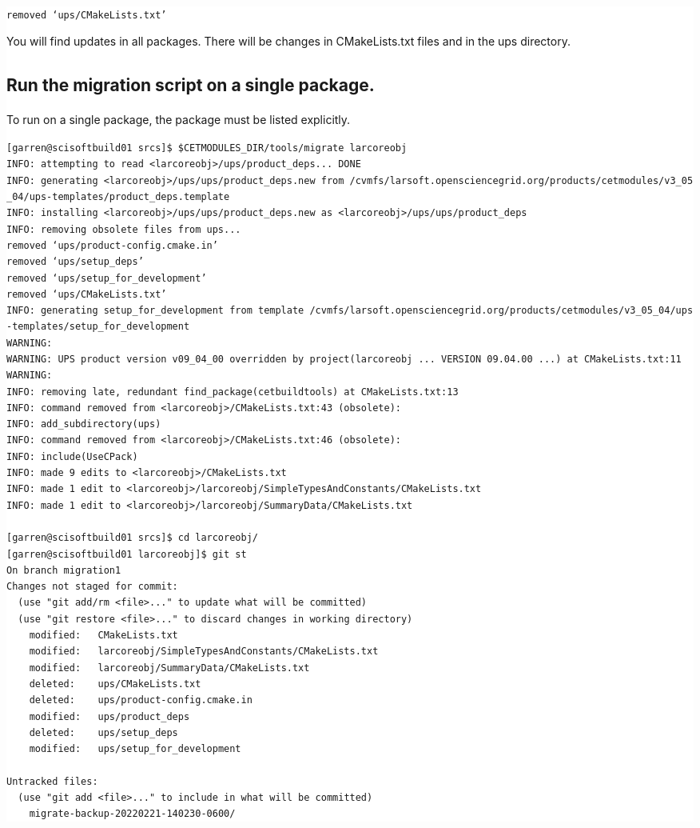     removed ‘ups/CMakeLists.txt’

You will find updates in all packages. There will be changes in CMakeLists.txt files and in the ups directory.

## Run the migration script on a single package.

To run on a single package, the package must be listed explicitly.

    [garren@scisoftbuild01 srcs]$ $CETMODULES_DIR/tools/migrate larcoreobj
    INFO: attempting to read <larcoreobj>/ups/product_deps... DONE
    INFO: generating <larcoreobj>/ups/ups/product_deps.new from /cvmfs/larsoft.opensciencegrid.org/products/cetmodules/v3_05_04/ups-templates/product_deps.template
    INFO: installing <larcoreobj>/ups/ups/product_deps.new as <larcoreobj>/ups/ups/product_deps
    INFO: removing obsolete files from ups...
    removed ‘ups/product-config.cmake.in’
    removed ‘ups/setup_deps’
    removed ‘ups/setup_for_development’
    removed ‘ups/CMakeLists.txt’
    INFO: generating setup_for_development from template /cvmfs/larsoft.opensciencegrid.org/products/cetmodules/v3_05_04/ups-templates/setup_for_development
    WARNING: 
    WARNING: UPS product version v09_04_00 overridden by project(larcoreobj ... VERSION 09.04.00 ...) at CMakeLists.txt:11
    WARNING: 
    INFO: removing late, redundant find_package(cetbuildtools) at CMakeLists.txt:13
    INFO: command removed from <larcoreobj>/CMakeLists.txt:43 (obsolete):
    INFO: add_subdirectory(ups)
    INFO: command removed from <larcoreobj>/CMakeLists.txt:46 (obsolete):
    INFO: include(UseCPack)
    INFO: made 9 edits to <larcoreobj>/CMakeLists.txt
    INFO: made 1 edit to <larcoreobj>/larcoreobj/SimpleTypesAndConstants/CMakeLists.txt
    INFO: made 1 edit to <larcoreobj>/larcoreobj/SummaryData/CMakeLists.txt

    [garren@scisoftbuild01 srcs]$ cd larcoreobj/
    [garren@scisoftbuild01 larcoreobj]$ git st
    On branch migration1
    Changes not staged for commit:
      (use "git add/rm <file>..." to update what will be committed)
      (use "git restore <file>..." to discard changes in working directory)
        modified:   CMakeLists.txt
        modified:   larcoreobj/SimpleTypesAndConstants/CMakeLists.txt
        modified:   larcoreobj/SummaryData/CMakeLists.txt
        deleted:    ups/CMakeLists.txt
        deleted:    ups/product-config.cmake.in
        modified:   ups/product_deps
        deleted:    ups/setup_deps
        modified:   ups/setup_for_development

    Untracked files:
      (use "git add <file>..." to include in what will be committed)
        migrate-backup-20220221-140230-0600/
